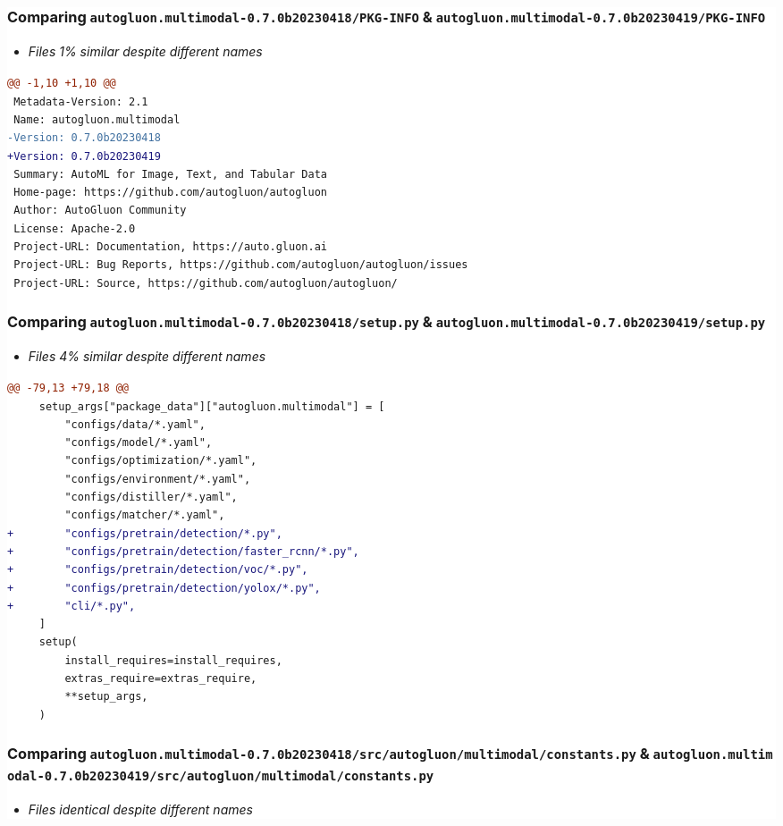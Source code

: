 ### Comparing `autogluon.multimodal-0.7.0b20230418/PKG-INFO` & `autogluon.multimodal-0.7.0b20230419/PKG-INFO`

 * *Files 1% similar despite different names*

```diff
@@ -1,10 +1,10 @@
 Metadata-Version: 2.1
 Name: autogluon.multimodal
-Version: 0.7.0b20230418
+Version: 0.7.0b20230419
 Summary: AutoML for Image, Text, and Tabular Data
 Home-page: https://github.com/autogluon/autogluon
 Author: AutoGluon Community
 License: Apache-2.0
 Project-URL: Documentation, https://auto.gluon.ai
 Project-URL: Bug Reports, https://github.com/autogluon/autogluon/issues
 Project-URL: Source, https://github.com/autogluon/autogluon/
```

### Comparing `autogluon.multimodal-0.7.0b20230418/setup.py` & `autogluon.multimodal-0.7.0b20230419/setup.py`

 * *Files 4% similar despite different names*

```diff
@@ -79,13 +79,18 @@
     setup_args["package_data"]["autogluon.multimodal"] = [
         "configs/data/*.yaml",
         "configs/model/*.yaml",
         "configs/optimization/*.yaml",
         "configs/environment/*.yaml",
         "configs/distiller/*.yaml",
         "configs/matcher/*.yaml",
+        "configs/pretrain/detection/*.py",
+        "configs/pretrain/detection/faster_rcnn/*.py",
+        "configs/pretrain/detection/voc/*.py",
+        "configs/pretrain/detection/yolox/*.py",
+        "cli/*.py",
     ]
     setup(
         install_requires=install_requires,
         extras_require=extras_require,
         **setup_args,
     )
```

### Comparing `autogluon.multimodal-0.7.0b20230418/src/autogluon/multimodal/constants.py` & `autogluon.multimodal-0.7.0b20230419/src/autogluon/multimodal/constants.py`

 * *Files identical despite different names*
